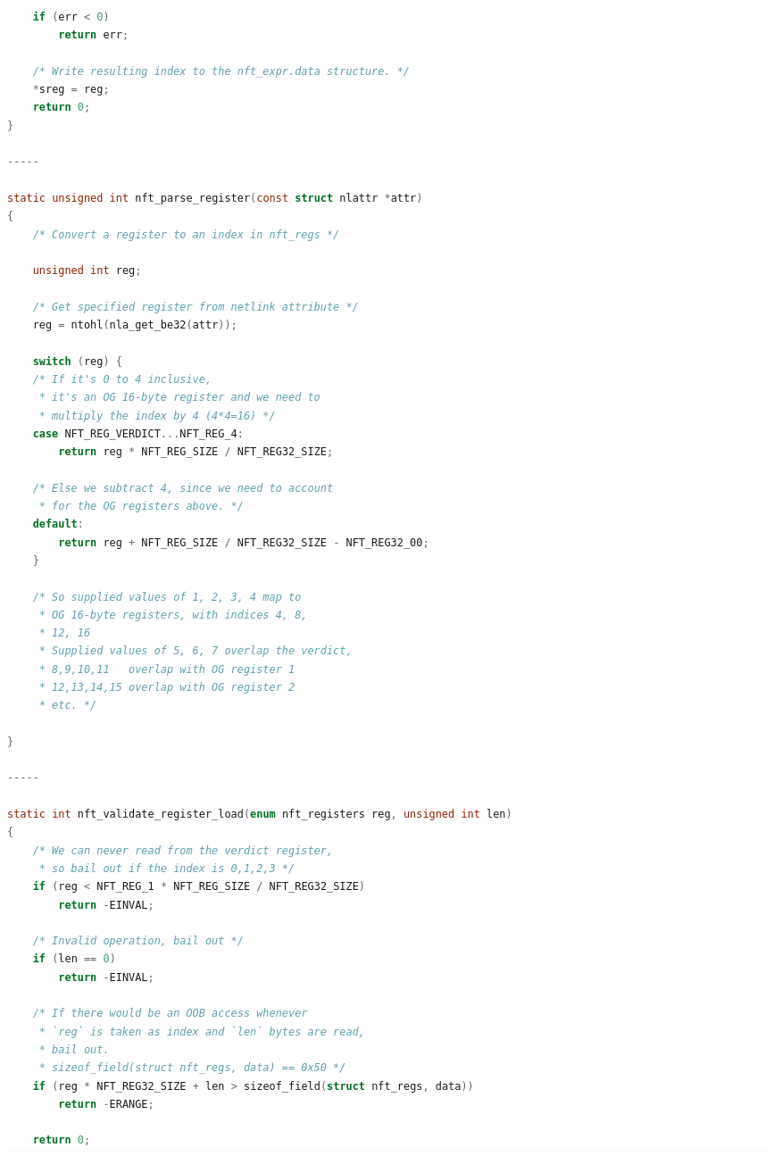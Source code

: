 ```c
    if (err < 0)
        return err;

    /* Write resulting index to the nft_expr.data structure. */
    *sreg = reg;
    return 0;
}

-----

static unsigned int nft_parse_register(const struct nlattr *attr)
{
    /* Convert a register to an index in nft_regs */

    unsigned int reg;

    /* Get specified register from netlink attribute */
    reg = ntohl(nla_get_be32(attr));

    switch (reg) {
    /* If it's 0 to 4 inclusive,      
     * it's an OG 16-byte register and we need to
     * multiply the index by 4 (4*4=16) */
    case NFT_REG_VERDICT...NFT_REG_4:
        return reg * NFT_REG_SIZE / NFT_REG32_SIZE;

    /* Else we subtract 4, since we need to account
     * for the OG registers above. */
    default:
        return reg + NFT_REG_SIZE / NFT_REG32_SIZE - NFT_REG32_00;
    }

    /* So supplied values of 1, 2, 3, 4 map to
     * OG 16-byte registers, with indices 4, 8,
     * 12, 16
     * Supplied values of 5, 6, 7 overlap the verdict,
     * 8,9,10,11   overlap with OG register 1
     * 12,13,14,15 overlap with OG register 2
     * etc. */

}

-----

static int nft_validate_register_load(enum nft_registers reg, unsigned int len)
{
    /* We can never read from the verdict register,
     * so bail out if the index is 0,1,2,3 */
    if (reg < NFT_REG_1 * NFT_REG_SIZE / NFT_REG32_SIZE)
        return -EINVAL;

    /* Invalid operation, bail out */
    if (len == 0)
        return -EINVAL;

    /* If there would be an OOB access whenever
     * `reg` is taken as index and `len` bytes are read,
     * bail out.
     * sizeof_field(struct nft_regs, data) == 0x50 */
    if (reg * NFT_REG32_SIZE + len > sizeof_field(struct nft_regs, data)) 
        return -ERANGE;

    return 0;
```